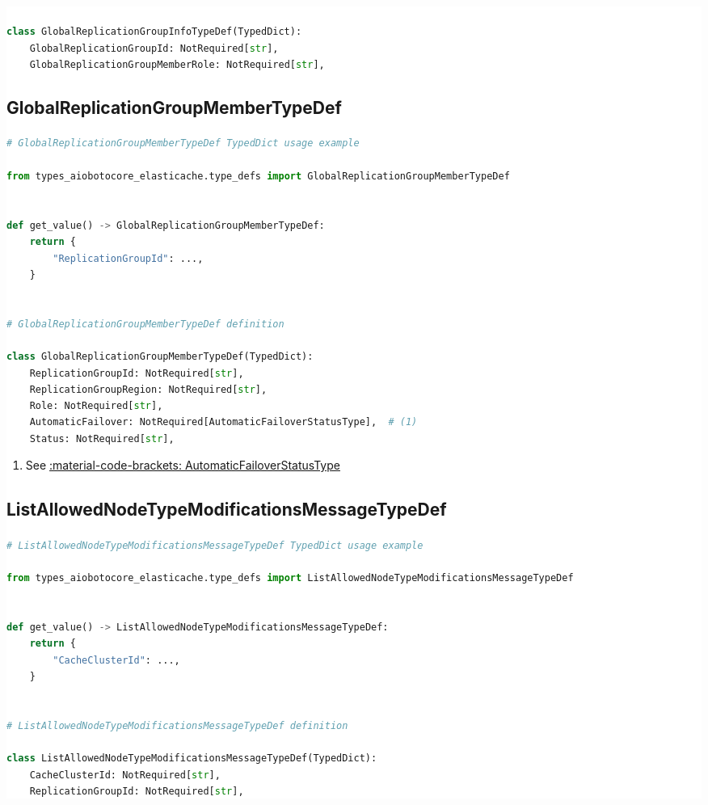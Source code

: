 ```python

class GlobalReplicationGroupInfoTypeDef(TypedDict):
    GlobalReplicationGroupId: NotRequired[str],
    GlobalReplicationGroupMemberRole: NotRequired[str],
```

## GlobalReplicationGroupMemberTypeDef

```python
# GlobalReplicationGroupMemberTypeDef TypedDict usage example

from types_aiobotocore_elasticache.type_defs import GlobalReplicationGroupMemberTypeDef


def get_value() -> GlobalReplicationGroupMemberTypeDef:
    return {
        "ReplicationGroupId": ...,
    }


# GlobalReplicationGroupMemberTypeDef definition

class GlobalReplicationGroupMemberTypeDef(TypedDict):
    ReplicationGroupId: NotRequired[str],
    ReplicationGroupRegion: NotRequired[str],
    Role: NotRequired[str],
    AutomaticFailover: NotRequired[AutomaticFailoverStatusType],  # (1)
    Status: NotRequired[str],
```

1. See [:material-code-brackets: AutomaticFailoverStatusType](./literals.md#automaticfailoverstatustype) 
## ListAllowedNodeTypeModificationsMessageTypeDef

```python
# ListAllowedNodeTypeModificationsMessageTypeDef TypedDict usage example

from types_aiobotocore_elasticache.type_defs import ListAllowedNodeTypeModificationsMessageTypeDef


def get_value() -> ListAllowedNodeTypeModificationsMessageTypeDef:
    return {
        "CacheClusterId": ...,
    }


# ListAllowedNodeTypeModificationsMessageTypeDef definition

class ListAllowedNodeTypeModificationsMessageTypeDef(TypedDict):
    CacheClusterId: NotRequired[str],
    ReplicationGroupId: NotRequired[str],
```

